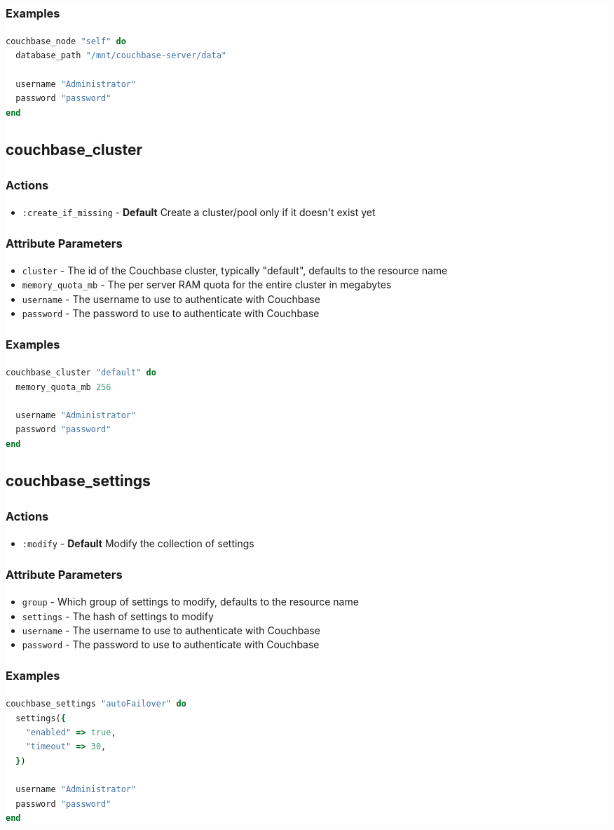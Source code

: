 ### Examples

```ruby
couchbase_node "self" do
  database_path "/mnt/couchbase-server/data"

  username "Administrator"
  password "password"
end
```

couchbase_cluster
-----------------

### Actions

* `:create_if_missing` - **Default** Create a cluster/pool only if it doesn't exist yet

### Attribute Parameters

* `cluster` - The id of the Couchbase cluster, typically "default", defaults to the resource name
* `memory_quota_mb` - The per server RAM quota for the entire cluster in megabytes
* `username` - The username to use to authenticate with Couchbase
* `password` - The password to use to authenticate with Couchbase

### Examples

```ruby
couchbase_cluster "default" do
  memory_quota_mb 256

  username "Administrator"
  password "password"
end
```

couchbase_settings
------------------

### Actions

* `:modify` - **Default** Modify the collection of settings

### Attribute Parameters

* `group` - Which group of settings to modify, defaults to the resource name
* `settings` - The hash of settings to modify
* `username` - The username to use to authenticate with Couchbase
* `password` - The password to use to authenticate with Couchbase

### Examples

```ruby
couchbase_settings "autoFailover" do
  settings({
    "enabled" => true,
    "timeout" => 30,
  })

  username "Administrator"
  password "password"
end
```
